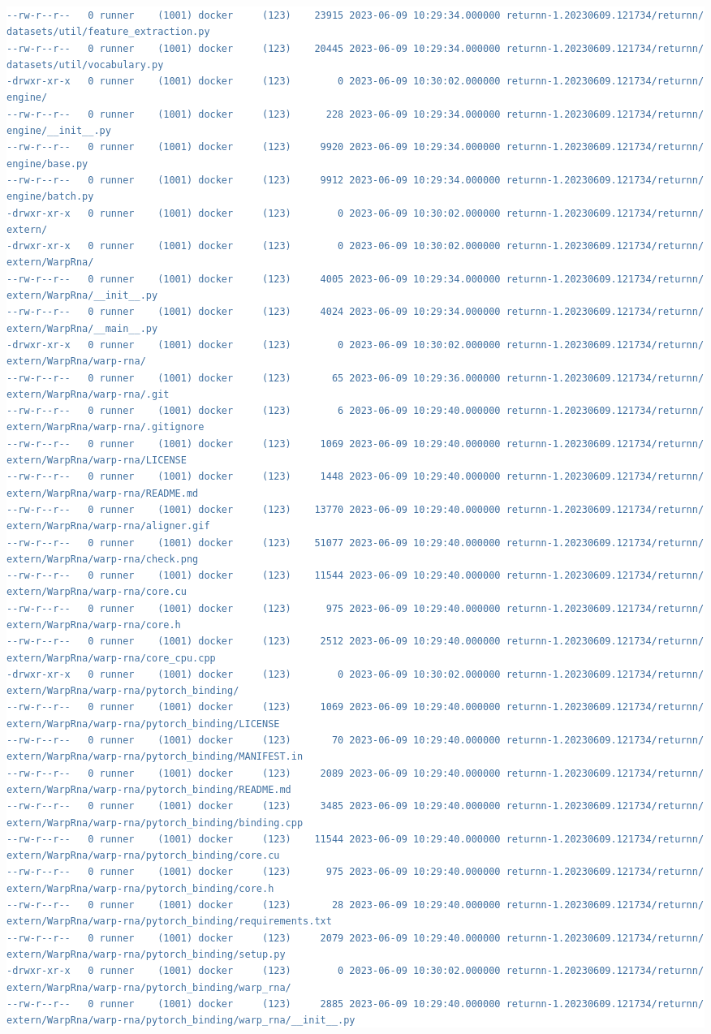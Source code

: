 ```diff
--rw-r--r--   0 runner    (1001) docker     (123)    23915 2023-06-09 10:29:34.000000 returnn-1.20230609.121734/returnn/datasets/util/feature_extraction.py
--rw-r--r--   0 runner    (1001) docker     (123)    20445 2023-06-09 10:29:34.000000 returnn-1.20230609.121734/returnn/datasets/util/vocabulary.py
-drwxr-xr-x   0 runner    (1001) docker     (123)        0 2023-06-09 10:30:02.000000 returnn-1.20230609.121734/returnn/engine/
--rw-r--r--   0 runner    (1001) docker     (123)      228 2023-06-09 10:29:34.000000 returnn-1.20230609.121734/returnn/engine/__init__.py
--rw-r--r--   0 runner    (1001) docker     (123)     9920 2023-06-09 10:29:34.000000 returnn-1.20230609.121734/returnn/engine/base.py
--rw-r--r--   0 runner    (1001) docker     (123)     9912 2023-06-09 10:29:34.000000 returnn-1.20230609.121734/returnn/engine/batch.py
-drwxr-xr-x   0 runner    (1001) docker     (123)        0 2023-06-09 10:30:02.000000 returnn-1.20230609.121734/returnn/extern/
-drwxr-xr-x   0 runner    (1001) docker     (123)        0 2023-06-09 10:30:02.000000 returnn-1.20230609.121734/returnn/extern/WarpRna/
--rw-r--r--   0 runner    (1001) docker     (123)     4005 2023-06-09 10:29:34.000000 returnn-1.20230609.121734/returnn/extern/WarpRna/__init__.py
--rw-r--r--   0 runner    (1001) docker     (123)     4024 2023-06-09 10:29:34.000000 returnn-1.20230609.121734/returnn/extern/WarpRna/__main__.py
-drwxr-xr-x   0 runner    (1001) docker     (123)        0 2023-06-09 10:30:02.000000 returnn-1.20230609.121734/returnn/extern/WarpRna/warp-rna/
--rw-r--r--   0 runner    (1001) docker     (123)       65 2023-06-09 10:29:36.000000 returnn-1.20230609.121734/returnn/extern/WarpRna/warp-rna/.git
--rw-r--r--   0 runner    (1001) docker     (123)        6 2023-06-09 10:29:40.000000 returnn-1.20230609.121734/returnn/extern/WarpRna/warp-rna/.gitignore
--rw-r--r--   0 runner    (1001) docker     (123)     1069 2023-06-09 10:29:40.000000 returnn-1.20230609.121734/returnn/extern/WarpRna/warp-rna/LICENSE
--rw-r--r--   0 runner    (1001) docker     (123)     1448 2023-06-09 10:29:40.000000 returnn-1.20230609.121734/returnn/extern/WarpRna/warp-rna/README.md
--rw-r--r--   0 runner    (1001) docker     (123)    13770 2023-06-09 10:29:40.000000 returnn-1.20230609.121734/returnn/extern/WarpRna/warp-rna/aligner.gif
--rw-r--r--   0 runner    (1001) docker     (123)    51077 2023-06-09 10:29:40.000000 returnn-1.20230609.121734/returnn/extern/WarpRna/warp-rna/check.png
--rw-r--r--   0 runner    (1001) docker     (123)    11544 2023-06-09 10:29:40.000000 returnn-1.20230609.121734/returnn/extern/WarpRna/warp-rna/core.cu
--rw-r--r--   0 runner    (1001) docker     (123)      975 2023-06-09 10:29:40.000000 returnn-1.20230609.121734/returnn/extern/WarpRna/warp-rna/core.h
--rw-r--r--   0 runner    (1001) docker     (123)     2512 2023-06-09 10:29:40.000000 returnn-1.20230609.121734/returnn/extern/WarpRna/warp-rna/core_cpu.cpp
-drwxr-xr-x   0 runner    (1001) docker     (123)        0 2023-06-09 10:30:02.000000 returnn-1.20230609.121734/returnn/extern/WarpRna/warp-rna/pytorch_binding/
--rw-r--r--   0 runner    (1001) docker     (123)     1069 2023-06-09 10:29:40.000000 returnn-1.20230609.121734/returnn/extern/WarpRna/warp-rna/pytorch_binding/LICENSE
--rw-r--r--   0 runner    (1001) docker     (123)       70 2023-06-09 10:29:40.000000 returnn-1.20230609.121734/returnn/extern/WarpRna/warp-rna/pytorch_binding/MANIFEST.in
--rw-r--r--   0 runner    (1001) docker     (123)     2089 2023-06-09 10:29:40.000000 returnn-1.20230609.121734/returnn/extern/WarpRna/warp-rna/pytorch_binding/README.md
--rw-r--r--   0 runner    (1001) docker     (123)     3485 2023-06-09 10:29:40.000000 returnn-1.20230609.121734/returnn/extern/WarpRna/warp-rna/pytorch_binding/binding.cpp
--rw-r--r--   0 runner    (1001) docker     (123)    11544 2023-06-09 10:29:40.000000 returnn-1.20230609.121734/returnn/extern/WarpRna/warp-rna/pytorch_binding/core.cu
--rw-r--r--   0 runner    (1001) docker     (123)      975 2023-06-09 10:29:40.000000 returnn-1.20230609.121734/returnn/extern/WarpRna/warp-rna/pytorch_binding/core.h
--rw-r--r--   0 runner    (1001) docker     (123)       28 2023-06-09 10:29:40.000000 returnn-1.20230609.121734/returnn/extern/WarpRna/warp-rna/pytorch_binding/requirements.txt
--rw-r--r--   0 runner    (1001) docker     (123)     2079 2023-06-09 10:29:40.000000 returnn-1.20230609.121734/returnn/extern/WarpRna/warp-rna/pytorch_binding/setup.py
-drwxr-xr-x   0 runner    (1001) docker     (123)        0 2023-06-09 10:30:02.000000 returnn-1.20230609.121734/returnn/extern/WarpRna/warp-rna/pytorch_binding/warp_rna/
--rw-r--r--   0 runner    (1001) docker     (123)     2885 2023-06-09 10:29:40.000000 returnn-1.20230609.121734/returnn/extern/WarpRna/warp-rna/pytorch_binding/warp_rna/__init__.py
```
